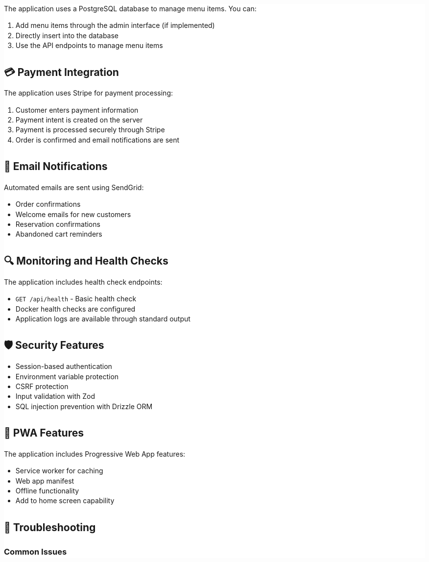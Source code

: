 The application uses a PostgreSQL database to manage menu items. You can:

1. Add menu items through the admin interface (if implemented)
2. Directly insert into the database
3. Use the API endpoints to manage menu items

## 💳 Payment Integration

The application uses Stripe for payment processing:

1. Customer enters payment information
2. Payment intent is created on the server
3. Payment is processed securely through Stripe
4. Order is confirmed and email notifications are sent

## 📧 Email Notifications

Automated emails are sent using SendGrid:

- Order confirmations
- Welcome emails for new customers
- Reservation confirmations
- Abandoned cart reminders

## 🔍 Monitoring and Health Checks

The application includes health check endpoints:

- `GET /api/health` - Basic health check
- Docker health checks are configured
- Application logs are available through standard output

## 🛡 Security Features

- Session-based authentication
- Environment variable protection
- CSRF protection
- Input validation with Zod
- SQL injection prevention with Drizzle ORM

## 📱 PWA Features

The application includes Progressive Web App features:

- Service worker for caching
- Web app manifest
- Offline functionality
- Add to home screen capability

## 🐛 Troubleshooting

### Common Issues
